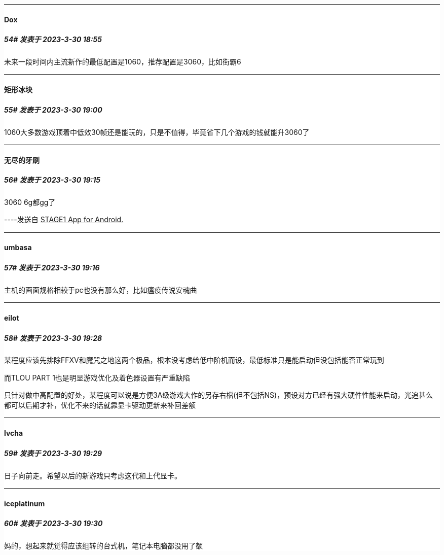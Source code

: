 *****

####  Dox  
##### 54#       发表于 2023-3-30 18:55

未来一段时间内主流新作的最低配置是1060，推荐配置是3060，比如街霸6

*****

####  矩形冰块  
##### 55#       发表于 2023-3-30 19:00

1060大多数游戏顶着中低效30帧还是能玩的，只是不值得，毕竟省下几个游戏的钱就能升3060了

*****

####  无尽的牙刷  
##### 56#       发表于 2023-3-30 19:15

3060 6g都gg了

----发送自 [STAGE1 App for Android.](http://stage1.5j4m.com/?1.37)

*****

####  umbasa  
##### 57#       发表于 2023-3-30 19:16

主机的画面规格相较于pc也没有那么好，比如瘟疫传说安魂曲

*****

####  eilot  
##### 58#       发表于 2023-3-30 19:28

某程度应该先排除FFXV和魔咒之地这两个极品，根本没考虑给低中阶机而设，最低标准只是能启动但没包括能否正常玩到

而TLOU PART 1也是明显游戏优化及着色器设置有严重缺陷

只针对做中高配置的好处，某程度可以说是方便3A级游戏大作的另存右檔(但不包括NS)，预设对方已经有强大硬件性能来启动，光追甚么都可以后期才补，优化不来的话就靠显卡驱动更新来补回差额

*****

####  lvcha  
##### 59#       发表于 2023-3-30 19:29

日子向前走。希望以后的新游戏只考虑这代和上代显卡。

*****

####  iceplatinum  
##### 60#       发表于 2023-3-30 19:30

妈的，想起来就觉得应该组转的台式机，笔记本电脑都没用了额

